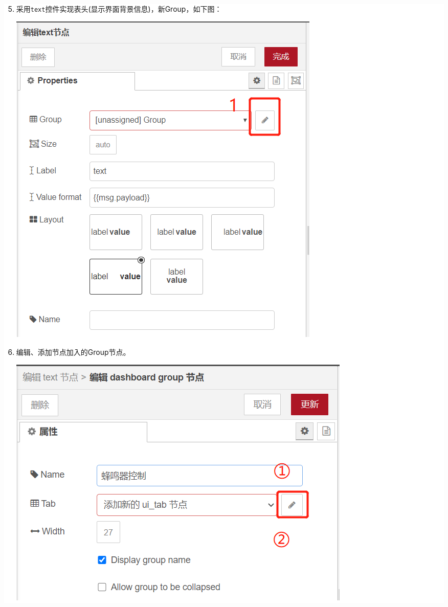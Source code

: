 5. 采用`text`控件实现表头(显示界面背景信息)，新Group，如下图：

    ![新建Group](assets/STM32_NodeRED/225.png)

6. 编辑、添加节点加入的Group节点。

    ![添加新节点](assets/STM32_NodeRED/310.png)
